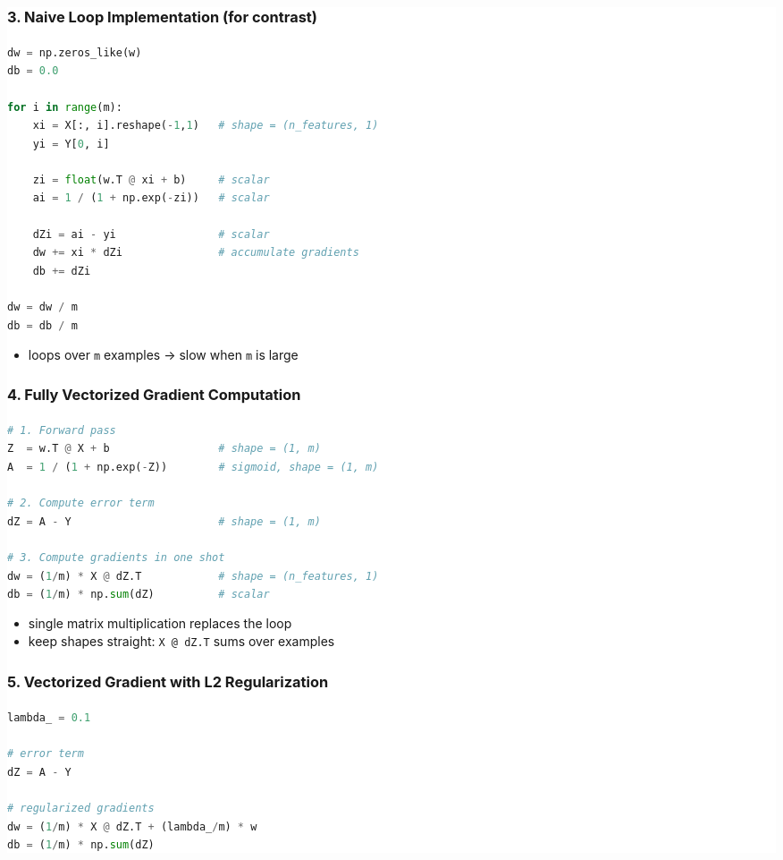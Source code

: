 ### 3. Naive Loop Implementation (for contrast)

```python
dw = np.zeros_like(w)
db = 0.0

for i in range(m):
    xi = X[:, i].reshape(-1,1)   # shape = (n_features, 1)
    yi = Y[0, i]

    zi = float(w.T @ xi + b)     # scalar
    ai = 1 / (1 + np.exp(-zi))   # scalar

    dZi = ai - yi                # scalar
    dw += xi * dZi               # accumulate gradients
    db += dZi

dw = dw / m
db = db / m
```

- loops over `m` examples → slow when `m` is large

### 4. Fully Vectorized Gradient Computation

```python
# 1. Forward pass
Z  = w.T @ X + b                 # shape = (1, m)
A  = 1 / (1 + np.exp(-Z))        # sigmoid, shape = (1, m)

# 2. Compute error term
dZ = A - Y                       # shape = (1, m)

# 3. Compute gradients in one shot
dw = (1/m) * X @ dZ.T            # shape = (n_features, 1)
db = (1/m) * np.sum(dZ)          # scalar
```

- single matrix multiplication replaces the loop
- keep shapes straight: `X @ dZ.T` sums over examples

### 5. Vectorized Gradient with L2 Regularization

```python
lambda_ = 0.1

# error term
dZ = A - Y

# regularized gradients
dw = (1/m) * X @ dZ.T + (lambda_/m) * w
db = (1/m) * np.sum(dZ)
```
